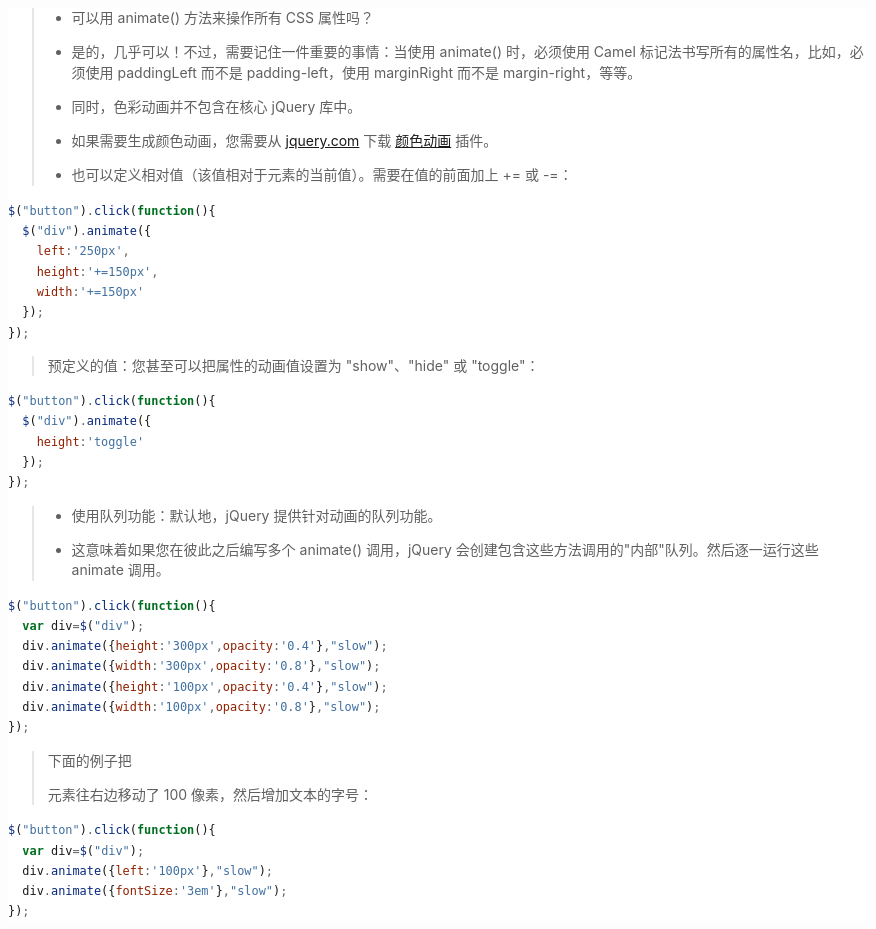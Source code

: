 > - 可以用 animate() 方法来操作所有 CSS 属性吗？
>
> - 是的，几乎可以！不过，需要记住一件重要的事情：当使用 animate() 时，必须使用 Camel 标记法书写所有的属性名，比如，必须使用 paddingLeft 而不是 padding-left，使用 marginRight 而不是 margin-right，等等。
>
> - 同时，色彩动画并不包含在核心 jQuery 库中。
>
> - 如果需要生成颜色动画，您需要从 [jquery.com](http://jquery.com/download/) 下载 [颜色动画](http://plugins.jquery.com/color/) 插件。
>
> - 也可以定义相对值（该值相对于元素的当前值）。需要在值的前面加上 += 或 -=：
>

```javascript
$("button").click(function(){
  $("div").animate({
    left:'250px',
    height:'+=150px',
    width:'+=150px'
  });
});
```

> 预定义的值：您甚至可以把属性的动画值设置为 "show"、"hide" 或 "toggle"：
>

```javascript
$("button").click(function(){
  $("div").animate({
    height:'toggle'
  });
});
```

> - 使用队列功能：默认地，jQuery 提供针对动画的队列功能。
>
> - 这意味着如果您在彼此之后编写多个 animate() 调用，jQuery 会创建包含这些方法调用的"内部"队列。然后逐一运行这些 animate 调用。
>

```javascript
$("button").click(function(){
  var div=$("div");
  div.animate({height:'300px',opacity:'0.4'},"slow");
  div.animate({width:'300px',opacity:'0.8'},"slow");
  div.animate({height:'100px',opacity:'0.4'},"slow");
  div.animate({width:'100px',opacity:'0.8'},"slow");
});
```

> 下面的例子把 <div> 元素往右边移动了 100 像素，然后增加文本的字号：
>

```javascript
$("button").click(function(){
  var div=$("div");
  div.animate({left:'100px'},"slow");
  div.animate({fontSize:'3em'},"slow");
});
```
